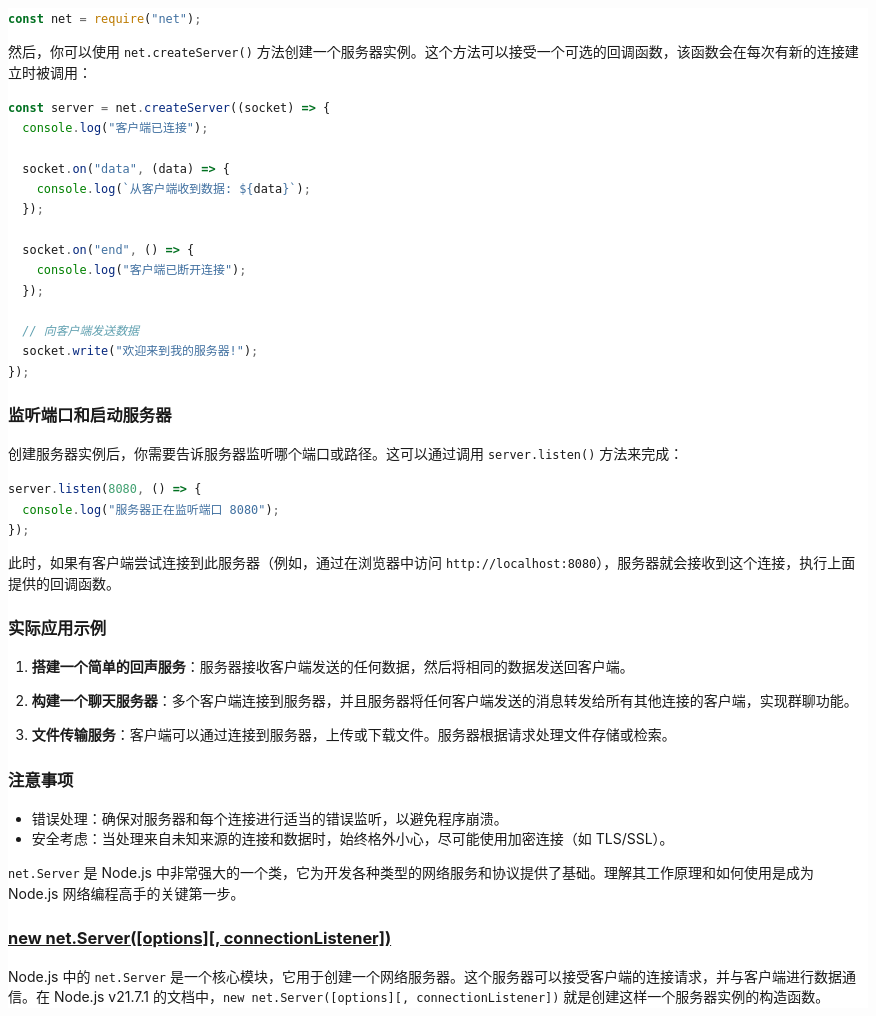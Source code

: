 ```javascript
const net = require("net");
```

然后，你可以使用 `net.createServer()` 方法创建一个服务器实例。这个方法可以接受一个可选的回调函数，该函数会在每次有新的连接建立时被调用：

```javascript
const server = net.createServer((socket) => {
  console.log("客户端已连接");

  socket.on("data", (data) => {
    console.log(`从客户端收到数据: ${data}`);
  });

  socket.on("end", () => {
    console.log("客户端已断开连接");
  });

  // 向客户端发送数据
  socket.write("欢迎来到我的服务器!");
});
```

### 监听端口和启动服务器

创建服务器实例后，你需要告诉服务器监听哪个端口或路径。这可以通过调用 `server.listen()` 方法来完成：

```javascript
server.listen(8080, () => {
  console.log("服务器正在监听端口 8080");
});
```

此时，如果有客户端尝试连接到此服务器（例如，通过在浏览器中访问 `http://localhost:8080`），服务器就会接收到这个连接，执行上面提供的回调函数。

### 实际应用示例

1. **搭建一个简单的回声服务**：服务器接收客户端发送的任何数据，然后将相同的数据发送回客户端。

2. **构建一个聊天服务器**：多个客户端连接到服务器，并且服务器将任何客户端发送的消息转发给所有其他连接的客户端，实现群聊功能。

3. **文件传输服务**：客户端可以通过连接到服务器，上传或下载文件。服务器根据请求处理文件存储或检索。

### 注意事项

- 错误处理：确保对服务器和每个连接进行适当的错误监听，以避免程序崩溃。
- 安全考虑：当处理来自未知来源的连接和数据时，始终格外小心，尽可能使用加密连接（如 TLS/SSL）。

`net.Server` 是 Node.js 中非常强大的一个类，它为开发各种类型的网络服务和协议提供了基础。理解其工作原理和如何使用是成为 Node.js 网络编程高手的关键第一步。

### [new net.Server([options][, connectionListener])](https://nodejs.org/docs/latest/api/net.html#new-netserveroptions-connectionlistener)

Node.js 中的 `net.Server` 是一个核心模块，它用于创建一个网络服务器。这个服务器可以接受客户端的连接请求，并与客户端进行数据通信。在 Node.js v21.7.1 的文档中，`new net.Server([options][, connectionListener])` 就是创建这样一个服务器实例的构造函数。
